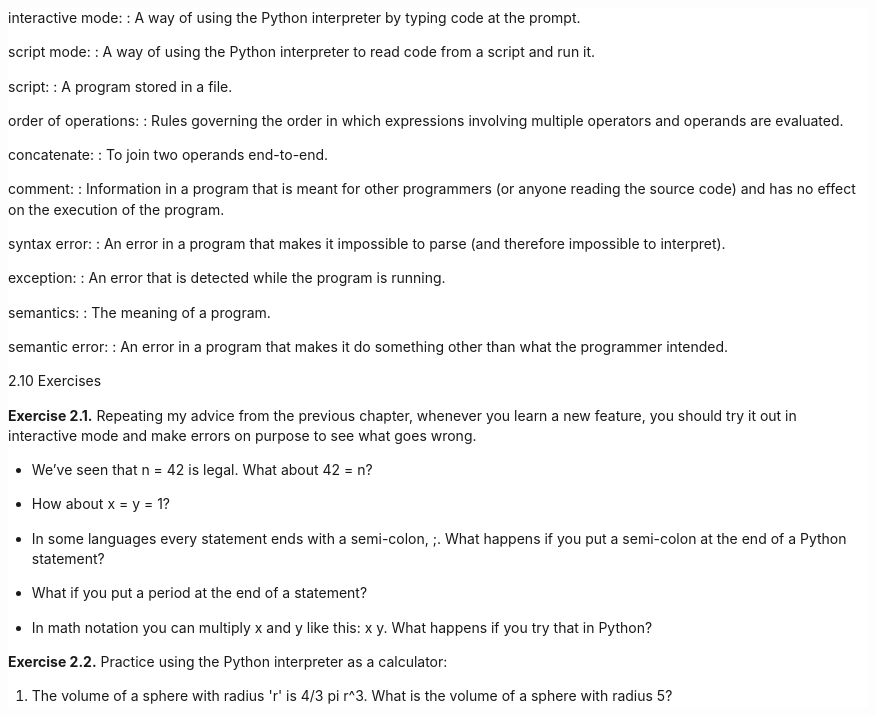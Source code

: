 interactive mode:
:   A way of using the Python interpreter by typing code at the prompt.

script mode:
:   A way of using the Python interpreter to read code from a script and
    run it.

script:
:   A program stored in a file.

order of operations:
:   Rules governing the order in which expressions involving multiple
    operators and operands are evaluated.

concatenate:
:   To join two operands end-to-end.

comment:
:   Information in a program that is meant for other programmers (or
    anyone reading the source code) and has no effect on the execution
    of the program.

syntax error:
:   An error in a program that makes it impossible to parse (and
    therefore impossible to interpret).

exception:
:   An error that is detected while the program is running.

semantics:
:   The meaning of a program.

semantic error:
:   An error in a program that makes it do something other than what the
    programmer intended.

2.10 Exercises

**Exercise 2.1.** Repeating my advice from the previous chapter, whenever you learn a new
feature, you should try it out in interactive mode and make errors on
purpose to see what goes wrong.

- We’ve seen that <span>n = 42</span> is legal. What about <span>42 =
    n</span>?

- How about <span>x = y = 1</span>?

- In some languages every statement ends with a semi-colon,
    <span>;</span>. What happens if you put a semi-colon at the end of a
    Python statement?

- What if you put a period at the end of a statement?

- In math notation you can multiply x and y like this: x y. What
    happens if you try that in Python?

**Exercise 2.2.** Practice using the Python interpreter as a calculator:

1. The volume of a sphere with radius 'r' is 4/3 pi r^3.
    What is the volume of a sphere with radius 5?
